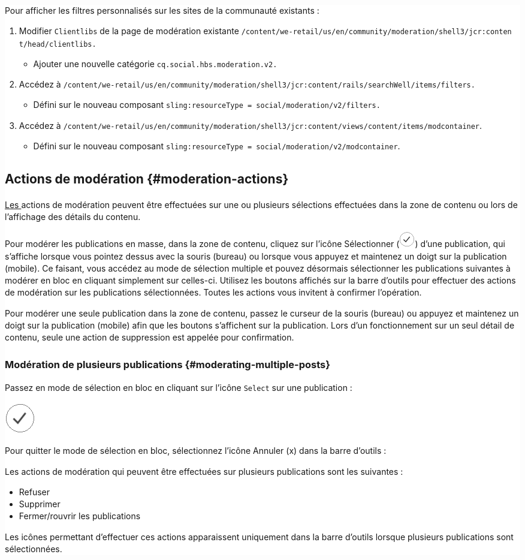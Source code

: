 Pour afficher les filtres personnalisés sur les sites de la communauté existants :

1. Modifier `Clientlibs` de la page de modération existante `/content/we-retail/us/en/community/moderation/shell3/jcr:content/head/clientlibs.`

   * Ajouter une nouvelle catégorie `cq.social.hbs.moderation.v2.`

1. Accédez à `/content/we-retail/us/en/community/moderation/shell3/jcr:content/rails/searchWell/items/filters.`

   * Défini sur le nouveau composant `sling:resourceType = social/moderation/v2/filters.`

1. Accédez à `/content/we-retail/us/en/community/moderation/shell3/jcr:content/views/content/items/modcontainer`.

   * Défini sur le nouveau composant `sling:resourceType = social/moderation/v2/modcontainer`.

## Actions de modération {#moderation-actions}

[Les ](/help/communities/moderate-ugc.md#moderation-actions) actions de modération peuvent être effectuées sur une ou plusieurs sélections effectuées dans la zone de contenu ou lors de l’affichage des détails du contenu.

Pour modérer les publications en masse, dans la zone de contenu, cliquez sur l’icône Sélectionner (![sélecteur](assets/selecticon.png)) d’une publication, qui s’affiche lorsque vous pointez dessus avec la souris (bureau) ou lorsque vous appuyez et maintenez un doigt sur la publication (mobile). Ce faisant, vous accédez au mode de sélection multiple et pouvez désormais sélectionner les publications suivantes à modérer en bloc en cliquant simplement sur celles-ci. Utilisez les boutons affichés sur la barre d’outils pour effectuer des actions de modération sur les publications sélectionnées. Toutes les actions vous invitent à confirmer l’opération.

Pour modérer une seule publication dans la zone de contenu, passez le curseur de la souris (bureau) ou appuyez et maintenez un doigt sur la publication (mobile) afin que les boutons s’affichent sur la publication. Lors d’un fonctionnement sur un seul détail de contenu, seule une action de suppression est appelée pour confirmation.

### Modération de plusieurs publications {#moderating-multiple-posts}

Passez en mode de sélection en bloc en cliquant sur l’icône `Select` sur une publication :

![select-icon](assets/select-icon.png)

Pour quitter le mode de sélection en bloc, sélectionnez l’icône Annuler (x) dans la barre d’outils :

Les actions de modération qui peuvent être effectuées sur plusieurs publications sont les suivantes :

* Refuser
* Supprimer
* Fermer/rouvrir les publications

Les icônes permettant d’effectuer ces actions apparaissent uniquement dans la barre d’outils lorsque plusieurs publications sont sélectionnées.

